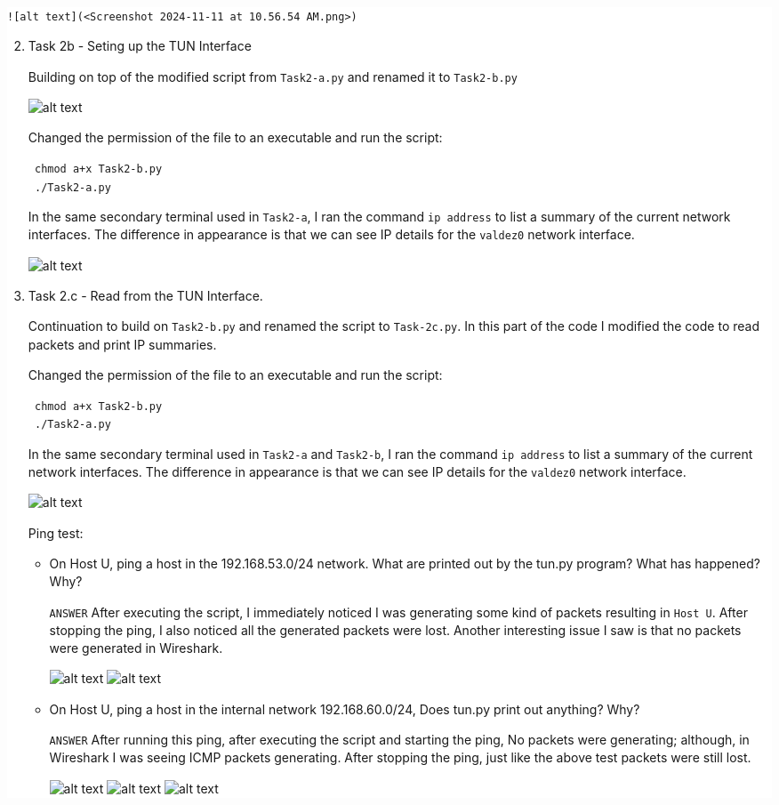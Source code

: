     ![alt text](<Screenshot 2024-11-11 at 10.56.54 AM.png>)


2. Task 2b - Seting up the TUN Interface

    Building on top of the modified script from `Task2-a.py` and renamed it to `Task2-b.py`

    ![alt text](<Screenshot 2024-11-11 at 11.03.09 AM.png>)

    Changed the permission of the file to an executable and run the script:

        chmod a+x Task2-b.py
        ./Task2-a.py

    In the same secondary terminal used in `Task2-a`, I ran the command `ip address` to list a summary of the current network interfaces. The difference in appearance is that we can see IP details for the `valdez0` network interface.

    ![alt text](<Screenshot 2024-11-11 at 11.11.59 AM.png>)

3. Task 2.c - Read from the TUN Interface.  

    Continuation to build on `Task2-b.py` and renamed the script to `Task-2c.py`.  In this part of the code I modified the code to read packets and print IP summaries.

    Changed the permission of the file to an executable and run the script:

        chmod a+x Task2-b.py
        ./Task2-a.py
    
    In the same secondary terminal used in `Task2-a` and `Task2-b`, I ran the command `ip address` to list a summary of the current network interfaces. The difference in appearance is that we can see IP details for the `valdez0` network interface.
    
    ![alt text](<Screenshot 2024-11-11 at 1.30.24 PM.png>)

    Ping test:

    - On Host U, ping a host in the 192.168.53.0/24 network. What are printed out by the tun.py program? What has happened? Why?

        `ANSWER` After executing the script, I immediately noticed I was generating some kind of packets resulting in `Host U`.  After stopping the ping, I also noticed all the generated packets were lost. Another interesting issue I saw is that no packets were generated in Wireshark.

        ![alt text](<Screenshot 2024-11-11 at 1.38.42 PM.png>)
        ![alt text](<Screenshot 2024-11-11 at 1.38.10 PM.png>)

    - On Host U, ping a host in the internal network 192.168.60.0/24, Does tun.py print out anything? Why?

        `ANSWER` After running this ping, after executing the script and starting the ping, No packets were generating; although, in Wireshark I was seeing ICMP packets generating.  After stopping the ping, just like the above test packets were still lost. 

        ![alt text](<Screenshot 2024-11-11 at 1.41.23 PM.png>)
        ![alt text](<Screenshot 2024-11-11 at 1.40.39 PM.png>)
        ![alt text](<Screenshot 2024-11-11 at 1.40.09 PM.png>)
